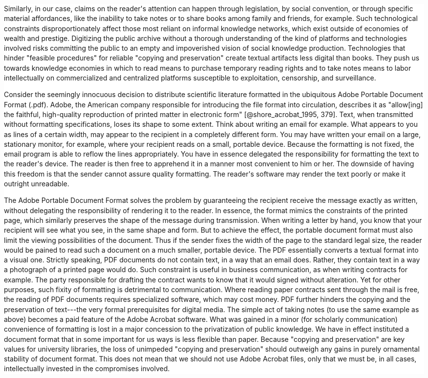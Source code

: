 Similarly, in our case, claims on the reader's attention can happen through
legislation, by social convention, or through specific material affordances,
like the inability to take notes or to share books among family and friends,
for example. Such technological constraints disproportionately affect those
most reliant on informal knowledge networks, which exist outside of economies
of wealth and prestige. Digitizing the public archive without a thorough
understanding of the kind of platforms and technologies involved risks
committing the public to an empty and impoverished vision of social knowledge
production. Technologies that hinder "feasible procedures" for reliable
"copying and preservation" create textual artifacts less digital than books.
They push us towards knowledge economies in which to read means to purchase
temporary reading rights and to take notes means to labor intellectually on
commercialized and centralized platforms susceptible to exploitation,
censorship, and surveillance.

Consider the seemingly innocuous decision to distribute scientific literature
formatted in the ubiquitous Adobe Portable Document Format (.pdf). Adobe, the
American company responsible for introducing the file format into circulation,
describes it as "allow[ing] the faithful, high-quality reproduction of printed
matter in electronic form" [@shore_acrobat_1995, 379]. Text, when transmitted
without formatting specifications, loses its shape to some extent. Think about
writing an email for example. What appears to you as lines of a certain width,
may appear to the recipient in a completely different form. You may have
written your email on a large, stationary monitor, for example, where your
recipient reads on a small, portable device. Because the formatting is not
fixed, the email program is able to reflow the lines appropriately. You have
in essence delegated the responsibility for formatting the text to the
reader's device.  The reader is then free to apprehend it in a manner most
convenient to him or her. The downside of having this freedom is that the
sender cannot assure quality formatting. The reader's software may render the
text poorly or make it outright unreadable.

The Adobe Portable Document Format solves the problem by guaranteeing the
recipient receive the message exactly as written, without delegating the
responsibility of rendering it to the reader. In essence, the format mimics
the constraints of the printed page, which similarly preserves the shape of
the message during transmission. When writing a letter by hand, you know that
your recipient will see what you see, in the same shape and form. But to
achieve the effect, the portable document format must also limit the viewing
possibilities of the document. Thus if the sender fixes the width of the page
to the standard legal size, the reader would be pained to read such a document
on a much smaller, portable device. The PDF essentially converts a textual
format into a visual one. Strictly speaking, PDF documents do not contain
text, in a way that an email does. Rather, they contain text in a way a
photograph of a printed page would do. Such constraint is useful in business
communication, as when writing contracts for example. The party responsible
for drafting the contract wants to know that it would signed without
alteration.  Yet for other purposes, such fixity of formatting is detrimental
to communication.  Where reading paper contracts sent through the mail is
free, the reading of PDF documents requires specialized software, which may
cost money. PDF further hinders the copying and the preservation of text---the
very formal prerequisites for digital media. The simple act of taking notes
(to use the same example as above) becomes a paid feature of the Adobe Acrobat
software. What was gained in a minor (for scholarly communication) convenience
of formatting is lost in a major concession to the privatization of public
knowledge. We have in effect instituted a document format that in some
important for us ways is less flexible than paper. Because "copying and
preservation" are key values for university libraries, the loss of unimpeded
"copying and preservation" should outweigh any gains in purely ornamental
stability of document format. This does not mean that we should not use Adobe
Acrobat files, only that we must be, in all cases, intellectually invested in
the compromises involved.


[^ln3-mishima]: See @mishima_novel_2004.
[^ln3-wall]: It would be interesting to try to create the reverse effect by
[^ln3-umwelten]: See for example @agamben_open_2003, 39-49; @hayles_print_2004,
[^ln3-ndc]: Also known as the "single current" or "single Morse" system.
[^ln3-murray]: The Australian Donald Murray improved on the Baudot system to
[^ln3-zero]: Twenty-eight measures to indicate the numerical "figure space" and
[^ln3-current]: ITA-2 could also be adopted to work with "double current"
[^ln3-kittler]: This along with the ominous "laying of cables" that concludes
[^ln3-multi]: Technical literature makes a distinction between space- and
[^ln3-tele]: See for example @angell_pro_2009, 233:  "The telegraph is a
[^ln3-cont]: Gregory Hickok, a prominent cognitive scientists working out of
[^ln3-brain]: At the physical level, the process of textual remediation begins
[^ln3-art]: "Replaceable" and "reproducible" as in the sense that an art
[^ln3-maley]: See for example @maley_analog_2011: "The received view is that
[^ln3-goodman]: Goodman differentiates between "syntactic" and "semantic"
[^ln3-oed]: The Oxford English suggests as one of the usages "Any physical
[^ln3-siegert]: Siegert takes the Virag as an "apocryphal emblem" of a
[^ln3-virag]: The Pollak-Virag device also proposed an "electromagnetic
[^ln3-dervish]: One could make more of the Dervish being used here as a
[^ln3-swedenborg]: See @swedenborg_treatise_1778, regarding the "gross error of
[^ln3-golumbia]: See @golumbia_cultural_2009: "Following a line of criticism
[^ln3-digital]: For a summary of digital physics and metaphysics see
[^ln3-bergsonism]: On the rather complex topic of discrete vs. continuous